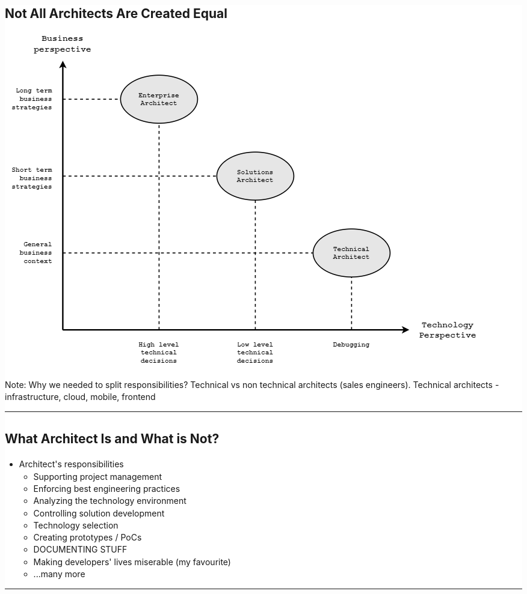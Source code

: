 
## Not All Architects Are Created Equal 
![Types of architects](/assets/various-architects.png)


Note: Why we needed to split responsibilities? Technical vs non technical architects (sales engineers). Technical architects - infrastructure, cloud, mobile, frontend

---

## What Architect Is and What is Not?

- Architect's responsibilities
    - Supporting project management <!-- .element: class="fragment" data-fragment-index="1" -->
    - Enforcing best engineering practices <!-- .element: class="fragment" data-fragment-index="2" -->
    - Analyzing the technology environment <!-- .element: class="fragment" data-fragment-index="3" -->
    - Controlling solution development <!-- .element: class="fragment" data-fragment-index="4" -->
    - Technology selection <!-- .element: class="fragment" data-fragment-index="5" -->
    - Creating prototypes / PoCs <!-- .element: class="fragment" data-fragment-index="6" -->
    - DOCUMENTING STUFF <!-- .element: class="fragment" data-fragment-index="7" -->
    - Making developers' lives miserable (my favourite) <!-- .element: class="fragment" data-fragment-index="8" -->
    - ...many more <!-- .element: class="fragment" data-fragment-index="9" -->

---